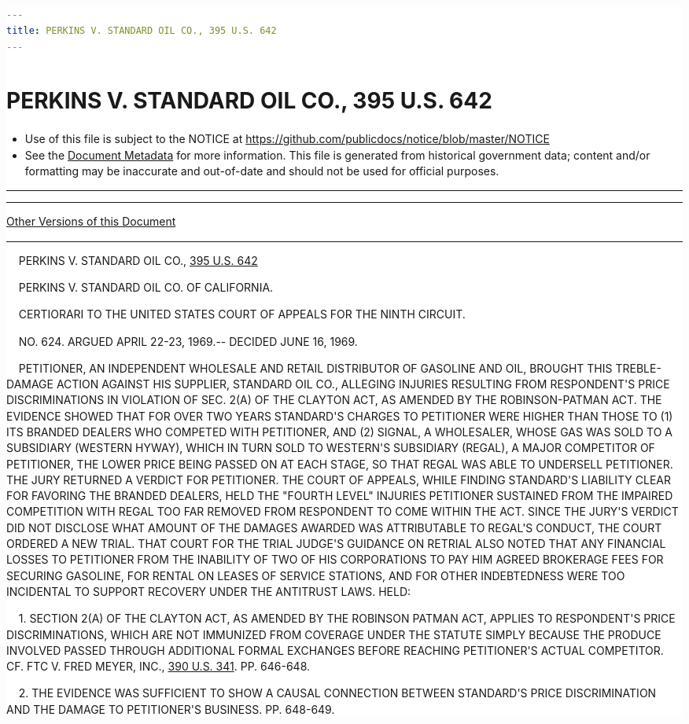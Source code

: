 ```yaml
---
title: PERKINS V. STANDARD OIL CO., 395 U.S. 642
---
```


# PERKINS V. STANDARD OIL CO., 395 U.S. 642

* Use of this file is subject to the NOTICE at https://github.com/publicdocs/notice/blob/master/NOTICE
* See the [Document Metadata](../../../index.md) for more information.
  This file is generated from historical government data; content and/or formatting may be inaccurate and out-of-date and should not be used for official purposes.

----------
----------

[Other Versions of this Document](https://publicdocs.github.io/go/links?ns=uslm-x&ref=%2Fus%2Fcourts%2Fscotus%2FusReporter%2F395%2F642)

----------

    PERKINS V. STANDARD OIL CO., [395 U.S. 642][/us/courts/scotus/usReporter/395/642]

    PERKINS V. STANDARD OIL CO. OF CALIFORNIA.

    CERTIORARI TO THE UNITED STATES COURT OF APPEALS FOR THE NINTH CIRCUIT.

    NO. 624.  ARGUED APRIL 22-23, 1969.-- DECIDED JUNE 16, 1969.

    PETITIONER, AN INDEPENDENT WHOLESALE AND RETAIL DISTRIBUTOR OF GASOLINE AND OIL, BROUGHT THIS TREBLE-DAMAGE ACTION AGAINST HIS SUPPLIER, STANDARD OIL CO., ALLEGING INJURIES RESULTING FROM RESPONDENT'S PRICE DISCRIMINATIONS IN VIOLATION OF SEC. 2(A) OF THE CLAYTON ACT, AS AMENDED BY THE ROBINSON-PATMAN ACT.  THE EVIDENCE SHOWED THAT FOR OVER TWO YEARS STANDARD'S CHARGES TO PETITIONER WERE HIGHER THAN THOSE TO (1) ITS BRANDED DEALERS WHO COMPETED WITH PETITIONER, AND (2) SIGNAL, A WHOLESALER, WHOSE GAS WAS SOLD TO A SUBSIDIARY (WESTERN HYWAY), WHICH IN TURN SOLD TO WESTERN'S SUBSIDIARY (REGAL), A MAJOR COMPETITOR OF PETITIONER, THE LOWER PRICE BEING PASSED ON AT EACH STAGE, SO THAT REGAL WAS ABLE TO UNDERSELL PETITIONER.  THE JURY RETURNED A VERDICT FOR PETITIONER.  THE COURT OF APPEALS, WHILE FINDING STANDARD'S LIABILITY CLEAR FOR FAVORING THE BRANDED DEALERS, HELD THE "FOURTH LEVEL" INJURIES PETITIONER SUSTAINED FROM THE IMPAIRED COMPETITION WITH REGAL TOO FAR REMOVED FROM RESPONDENT TO COME WITHIN THE ACT.  SINCE THE JURY'S VERDICT DID NOT DISCLOSE WHAT AMOUNT OF THE DAMAGES AWARDED WAS ATTRIBUTABLE TO REGAL'S CONDUCT, THE COURT ORDERED A NEW TRIAL.  THAT COURT FOR THE TRIAL JUDGE'S GUIDANCE ON RETRIAL ALSO NOTED THAT ANY FINANCIAL LOSSES TO PETITIONER FROM THE INABILITY OF TWO OF HIS CORPORATIONS TO PAY HIM AGREED BROKERAGE FEES FOR SECURING GASOLINE, FOR RENTAL ON LEASES OF SERVICE STATIONS, AND FOR OTHER INDEBTEDNESS WERE TOO INCIDENTAL TO SUPPORT RECOVERY UNDER THE ANTITRUST LAWS.  HELD:

    1.  SECTION 2(A) OF THE CLAYTON ACT, AS AMENDED BY THE ROBINSON PATMAN ACT, APPLIES TO RESPONDENT'S PRICE DISCRIMINATIONS, WHICH ARE NOT IMMUNIZED FROM COVERAGE UNDER THE STATUTE SIMPLY BECAUSE THE PRODUCE INVOLVED PASSED THROUGH ADDITIONAL FORMAL EXCHANGES BEFORE REACHING PETITIONER'S ACTUAL COMPETITOR.  CF. FTC V. FRED MEYER, INC., [390 U.S. 341][/us/courts/scotus/usReporter/390/341].  PP. 646-648.

    2.  THE EVIDENCE WAS SUFFICIENT TO SHOW A CAUSAL CONNECTION BETWEEN STANDARD'S PRICE DISCRIMINATION AND THE DAMAGE TO PETITIONER'S BUSINESS.  PP. 648-649.


[/us/courts/scotus/usReporter/395/642]: https://publicdocs.github.io/go/links?ns=uslm-x&ref=%2Fus%2Fcourts%2Fscotus%2FusReporter%2F395%2F642
[/us/courts/scotus/usReporter/390/341]: https://publicdocs.github.io/go/links?ns=uslm-x&ref=%2Fus%2Fcourts%2Fscotus%2FusReporter%2F390%2F341
[/us/courts/scotus/usReporter/390/341]: https://publicdocs.github.io/go/links?ns=uslm-x&ref=%2Fus%2Fcourts%2Fscotus%2FusReporter%2F390%2F341
[/us/courts/scotus/usReporter/370/690]: https://publicdocs.github.io/go/links?ns=uslm-x&ref=%2Fus%2Fcourts%2Fscotus%2FusReporter%2F370%2F690
[/us/stat/38/730]: https://publicdocs.github.io/go/links?ns=uslm&ref=%2Fus%2Fstat%2F38%2F730
[/us/stat/49/1526]: https://publicdocs.github.io/go/links?ns=uslm&ref=%2Fus%2Fstat%2F49%2F1526
[/us/usc/t15/s13]: https://publicdocs.github.io/go/links?ns=uslm&ref=%2Fus%2Fusc%2Ft15%2Fs13
[/us/courts/scotus/usReporter/393/199]: https://publicdocs.github.io/go/links?ns=uslm-x&ref=%2Fus%2Fcourts%2Fscotus%2FusReporter%2F393%2F199
[/us/stat/38/730]: https://publicdocs.github.io/go/links?ns=uslm&ref=%2Fus%2Fstat%2F38%2F730
[/us/stat/49/1526]: https://publicdocs.github.io/go/links?ns=uslm&ref=%2Fus%2Fstat%2F49%2F1526
[/us/usc/t15/s13]: https://publicdocs.github.io/go/links?ns=uslm&ref=%2Fus%2Fusc%2Ft15%2Fs13
